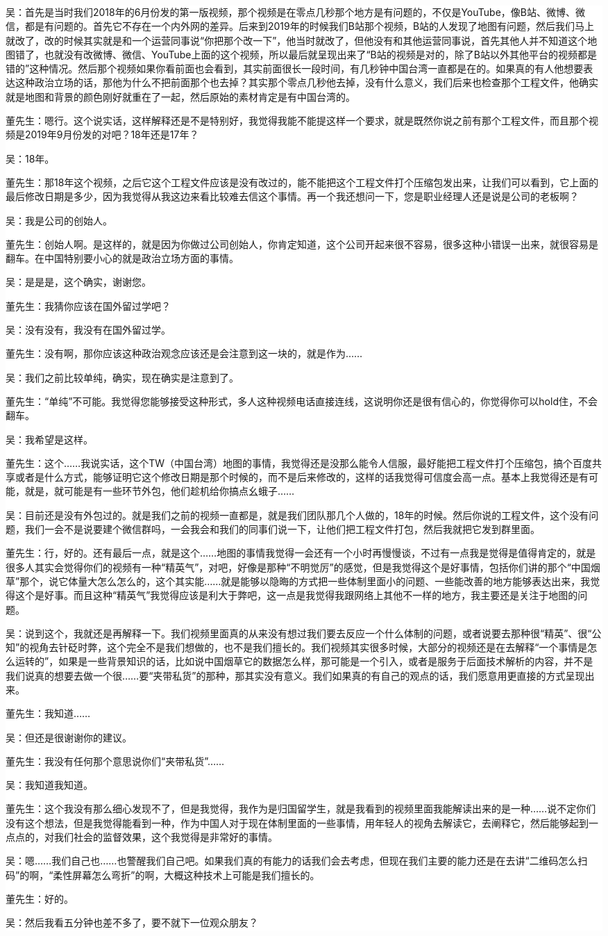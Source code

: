 吴：首先是当时我们2018年的6月份发的第一版视频，那个视频是在零点几秒那个地方是有问题的，不仅是YouTube，像B站、微博、微信，都是有问题的。首先它不存在一个内外网的差异。后来到2019年的时候我们B站那个视频，B站的人发现了地图有问题，然后我们马上就改了，改的时候其实就是和一个运营同事说“你把那个改一下”，他当时就改了，但他没有和其他运营同事说，首先其他人并不知道这个地图错了，也就没有改微博、微信、YouTube上面的这个视频，所以最后就呈现出来了“B站的视频是对的，除了B站以外其他平台的视频都是错的”这种情况。然后那个视频如果你看前面也会看到，其实前面很长一段时间，有几秒钟中国台湾一直都是在的。如果真的有人他想要表达这种政治立场的话，那他为什么不把前面那个也去掉？其实那个零点几秒他去掉，没有什么意义，我们后来也检查那个工程文件，他确实就是地图和背景的颜色刚好就重在了一起，然后原始的素材肯定是有中国台湾的。

董先生：嗯行。这个说实话，这样解释还是不是特别好，我觉得我能不能提这样一个要求，就是既然你说之前有那个工程文件，而且那个视频是2019年9月份发的对吧？18年还是17年？

吴：18年。

董先生：那18年这个视频，之后它这个工程文件应该是没有改过的，能不能把这个工程文件打个压缩包发出来，让我们可以看到，它上面的最后修改日期是多少，因为我觉得从我这边来看比较难去信这个事情。再一个我还想问一下，您是职业经理人还是说是公司的老板啊？

吴：我是公司的创始人。

董先生：创始人啊。是这样的，就是因为你做过公司创始人，你肯定知道，这个公司开起来很不容易，很多这种小错误一出来，就很容易是翻车。在中国特别要小心的就是政治立场方面的事情。

吴：是是是，这个确实，谢谢您。

董先生：我猜你应该在国外留过学吧？

吴：没有没有，我没有在国外留过学。

董先生：没有啊，那你应该这种政治观念应该还是会注意到这一块的，就是作为……

吴：我们之前比较单纯，确实，现在确实是注意到了。

董先生：“单纯”不可能。我觉得您能够接受这种形式，多人这种视频电话直接连线，这说明你还是很有信心的，你觉得你可以hold住，不会翻车。

吴：我希望是这样。

董先生：这个……我说实话，这个TW（中国台湾）地图的事情，我觉得还是没那么能令人信服，最好能把工程文件打个压缩包，搞个百度共享或者是什么方式，能够证明它这个修改日期是那个时候的，而不是后来修改的，这样的话我觉得可信度会高一点。基本上我觉得还是有可能，就是，就可能是有一些环节外包，他们趁机给你搞点幺蛾子……

吴：目前还是没有外包过的。就是我们之前的视频一直都是，就是我们团队那几个人做的，18年的时候。然后你说的工程文件，这个没有问题，我们一会不是说要建个微信群吗，一会我会和我们的同事们说一下，让他们把工程文件打包，然后我就把它发到群里面。

董先生：行，好的。还有最后一点，就是这个……地图的事情我觉得一会还有一个小时再慢慢谈，不过有一点我是觉得是值得肯定的，就是很多人其实会觉得你们的视频有一种“精英气”，对吧，好像是那种“不明觉厉”的感觉，但是我觉得这个是好事情，包括你们讲的那个“中国烟草”那个，说它体量大怎么怎么的，这个其实能……就是能够以隐晦的方式把一些体制里面小的问题、一些能改善的地方能够表达出来，我觉得这个是好事。而且这种“精英气”我觉得应该是利大于弊吧，这一点是我觉得我跟网络上其他不一样的地方，我主要还是关注于地图的问题。

吴：说到这个，我就还是再解释一下。我们视频里面真的从来没有想过我们要去反应一个什么体制的问题，或者说要去那种很“精英”、很“公知”的视角去针砭时弊，这个完全不是我们想做的，也不是我们擅长的。我们视频其实很多时候，大部分的视频还是在去解释“一个事情是怎么运转的”，如果是一些背景知识的话，比如说中国烟草它的数据怎么样，那可能是一个引入，或者是服务于后面技术解析的内容，并不是我们说真的想要去做一个很……要“夹带私货”的那种，那其实没有意义。我们如果真的有自己的观点的话，我们愿意用更直接的方式呈现出来。

董先生：我知道……

吴：但还是很谢谢你的建议。

董先生：我没有任何那个意思说你们“夹带私货”……

吴：我知道我知道。

董先生：这个我没有那么细心发现不了，但是我觉得，我作为是归国留学生，就是我看到的视频里面我能解读出来的是一种……说不定你们没有这个想法，但是我觉得能看到一种，作为中国人对于现在体制里面的一些事情，用年轻人的视角去解读它，去阐释它，然后能够起到一点点的，对我们社会的监督效果，这个我觉得是非常好的事情。

吴：嗯……我们自己也……也警醒我们自己吧。如果我们真的有能力的话我们会去考虑，但现在我们主要的能力还是在去讲“二维码怎么扫码”的啊，“柔性屏幕怎么弯折”的啊，大概这种技术上可能是我们擅长的。

董先生：好的。

吴：然后我看五分钟也差不多了，要不就下一位观众朋友？
